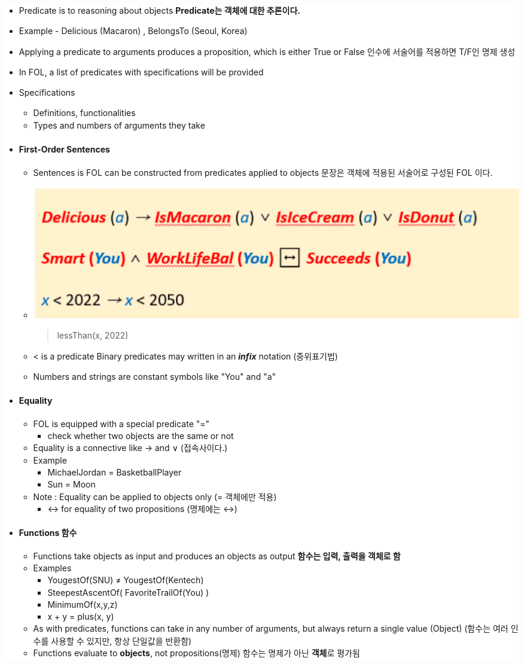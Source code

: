   * Predicate is to reasoning about objects 
       **Predicate는 객체에 대한 추론이다.**
  * Example - Delicious (Macaron) , BelongsTo (Seoul, Korea)
  * Applying a predicate to arguments produces a proposition, which is either True or False 인수에 서술어를 적용하면 T/F인 명제 생성
  * In FOL, a list of predicates with specifications will be provided
  * Specifications
    * Definitions, functionalities
    * Types and numbers of arguments they take
  
* #### First-Order Sentences

  * Sentences is FOL can be constructed from predicates applied to objects
    문장은 객체에 적용된 서술어로 구성된 FOL 이다.

  * ![image-20220308160559285](md-images/image-20220308160559285.png)

    > lessThan(x, 2022)

  * < is a predicate
    Binary predicates may written in an ***infix*** notation (중위표기법)

  * Numbers and strings are constant symbols like "You" and "a"

* #### Equality

  * FOL is equipped with a special predicate "="
    * check whether two objects are the same or not
  * Equality is a connective like → and ∨ (접속사이다.)
  * Example
    * MichaelJordan = BasketballPlayer
    * Sun = Moon
  * Note : Equality can be applied to objects only (= 객체에만 적용)
    * ↔ for equality of two propositions (명제에는 ↔)

* #### Functions 함수

  * Functions take objects as input and produces an objects as output 
    **함수는 입력, 출력을 객체로 함**
  * Examples
    * YougestOf(SNU) ≠ YougestOf(Kentech)
    * SteepestAscentOf( FavoriteTrailOf(You) )
    * MinimumOf(x,y,z)
    * x + y = plus(x, y)
  * As with predicates, functions can take in any number of arguments, but always return a single value (Object) (함수는 여러 인수를 사용할 수 있지만, 항상 단일값을 반환함)
  * Functions evaluate to **objects**, not propositions(명제)
    함수는 명제가 아닌 **객체**로 평가됨
